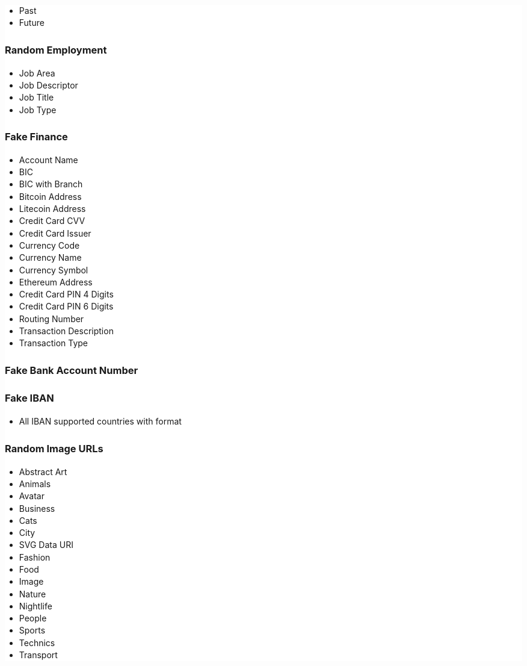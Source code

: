 - Past
- Future

### Random Employment

- Job Area
- Job Descriptor
- Job Title
- Job Type

### Fake Finance

- Account Name
- BIC
- BIC with Branch
- Bitcoin Address
- Litecoin Address
- Credit Card CVV
- Credit Card Issuer
- Currency Code
- Currency Name
- Currency Symbol
- Ethereum Address
- Credit Card PIN 4 Digits
- Credit Card PIN 6 Digits
- Routing Number
- Transaction Description
- Transaction Type

### Fake Bank Account Number

### Fake IBAN

- All IBAN supported countries with format

### Random Image URLs

- Abstract Art
- Animals
- Avatar
- Business
- Cats
- City
- SVG Data URI
- Fashion
- Food
- Image
- Nature
- Nightlife
- People
- Sports
- Technics
- Transport
